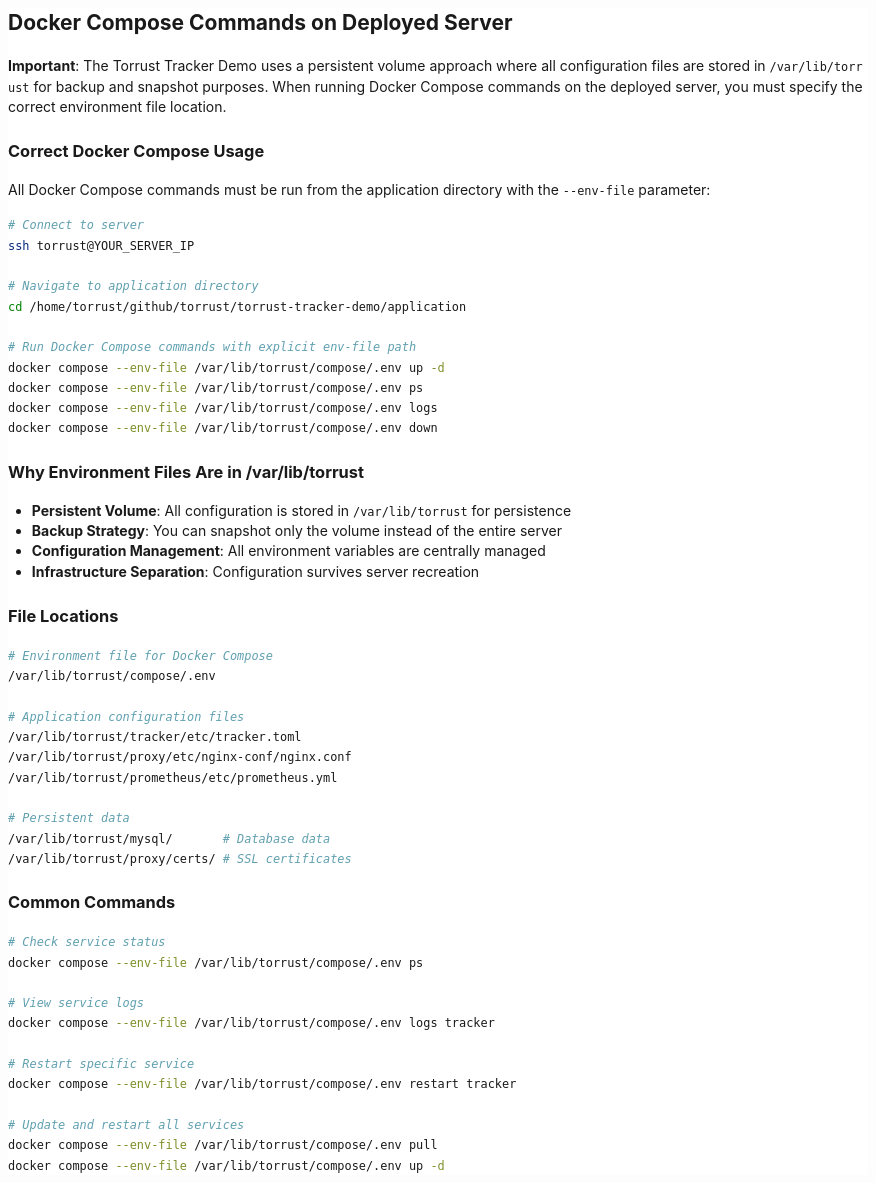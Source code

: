 ## Docker Compose Commands on Deployed Server

**Important**: The Torrust Tracker Demo uses a persistent volume approach where all
configuration files are stored in `/var/lib/torrust` for backup and snapshot purposes.
When running Docker Compose commands on the deployed server, you must specify the
correct environment file location.

### Correct Docker Compose Usage

All Docker Compose commands must be run from the application directory with the `--env-file` parameter:

```bash
# Connect to server
ssh torrust@YOUR_SERVER_IP

# Navigate to application directory
cd /home/torrust/github/torrust/torrust-tracker-demo/application

# Run Docker Compose commands with explicit env-file path
docker compose --env-file /var/lib/torrust/compose/.env up -d
docker compose --env-file /var/lib/torrust/compose/.env ps
docker compose --env-file /var/lib/torrust/compose/.env logs
docker compose --env-file /var/lib/torrust/compose/.env down
```

### Why Environment Files Are in /var/lib/torrust

- **Persistent Volume**: All configuration is stored in `/var/lib/torrust` for persistence
- **Backup Strategy**: You can snapshot only the volume instead of the entire server
- **Configuration Management**: All environment variables are centrally managed
- **Infrastructure Separation**: Configuration survives server recreation

### File Locations

```bash
# Environment file for Docker Compose
/var/lib/torrust/compose/.env

# Application configuration files
/var/lib/torrust/tracker/etc/tracker.toml
/var/lib/torrust/proxy/etc/nginx-conf/nginx.conf
/var/lib/torrust/prometheus/etc/prometheus.yml

# Persistent data
/var/lib/torrust/mysql/       # Database data
/var/lib/torrust/proxy/certs/ # SSL certificates
```

### Common Commands

```bash
# Check service status
docker compose --env-file /var/lib/torrust/compose/.env ps

# View service logs
docker compose --env-file /var/lib/torrust/compose/.env logs tracker

# Restart specific service
docker compose --env-file /var/lib/torrust/compose/.env restart tracker

# Update and restart all services
docker compose --env-file /var/lib/torrust/compose/.env pull
docker compose --env-file /var/lib/torrust/compose/.env up -d

```